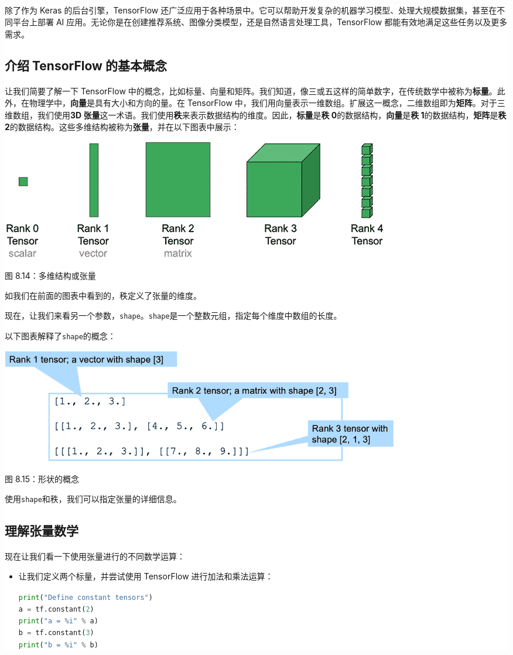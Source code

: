 除了作为 Keras 的后台引擎，TensorFlow 还广泛应用于各种场景中。它可以帮助开发复杂的机器学习模型、处理大规模数据集，甚至在不同平台上部署 AI 应用。无论你是在创建推荐系统、图像分类模型，还是自然语言处理工具，TensorFlow 都能有效地满足这些任务以及更多需求。

## 介绍 TensorFlow 的基本概念

让我们简要了解一下 TensorFlow 中的概念，比如标量、向量和矩阵。我们知道，像三或五这样的简单数字，在传统数学中被称为**标量**。此外，在物理学中，**向量**是具有大小和方向的量。在 TensorFlow 中，我们用向量表示一维数组。扩展这一概念，二维数组即为**矩阵**。对于三维数组，我们使用**3D 张量**这一术语。我们使用**秩**来表示数据结构的维度。因此，**标量**是**秩 0**的数据结构，**向量**是**秩 1**的数据结构，**矩阵**是**秩 2**的数据结构。这些多维结构被称为**张量**，并在以下图表中展示：

![形状，正方形 描述自动生成](img/B18046_08_14.png)

图 8.14：多维结构或张量

如我们在前面的图表中看到的，秩定义了张量的维度。

现在，让我们来看另一个参数，`shape`。`shape`是一个整数元组，指定每个维度中数组的长度。

以下图表解释了`shape`的概念：

![一张图形用户界面的图片 描述自动生成](img/B18046_08_15.png)

图 8.15：形状的概念

使用`shape`和秩，我们可以指定张量的详细信息。

## 理解张量数学

现在让我们看一下使用张量进行的不同数学运算：

+   让我们定义两个标量，并尝试使用 TensorFlow 进行加法和乘法运算：

    ```py
    print("Define constant tensors")
    a = tf.constant(2)
    print("a = %i" % a)
    b = tf.constant(3)
    print("b = %i" % b) 
    ```
